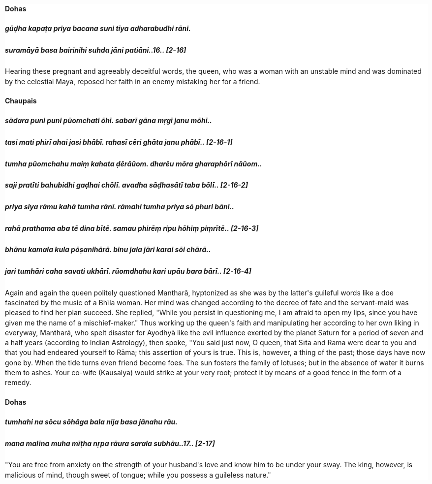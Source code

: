 #### Dohas

##### gūḍha kapaṭa priya bacana suni tīya adharabudhi rāni.
##### suramāyā basa bairinihi suhda jāni patiāni..16.. [2-16]

Hearing these pregnant and agreeably deceitful words, the queen, who was a woman with an unstable mind and was dominated by the celestial Māyā, reposed her faith in an enemy mistaking her for a friend.

#### Chaupais

##### sādara puni puni pūomchati ōhī. sabarī gāna mṛgī janu mōhī..
##### tasi mati phirī ahai jasi bhābī. rahasī cēri ghāta janu phābī.. [2-16-1]
##### tumha pūomchahu maiṃ kahata ḍērāūom. dharēu mōra gharaphōrī nāūom..
##### saji pratīti bahubidhi gaḍhai chōlī. avadha sāḍhasātī taba bōlī.. [2-16-2]
##### priya siya rāmu kahā tumha rānī. rāmahi tumha priya sō phuri bānī..
##### rahā prathama aba tē dina bītē. samau phirēṃ ripu hōhiṃ piṃrītē.. [2-16-3]
##### bhānu kamala kula pōṣanihārā. binu jala jāri karai sōi chārā..
##### jari tumhāri caha savati ukhārī. rūomdhahu kari upāu bara bārī.. [2-16-4]

Again and again the queen politely questioned Mantharā, hyptonized as she was by the latter's guileful words like a doe fascinated by the music of a Bhīla woman. Her mind was changed according to the decree of fate and the servant-maid was pleased to find her plan succeed. She replied, "While you persist in questioning me, I am afraid to open my lips, since you have given me the name of a mischief-maker." Thus working up the queen's faith and manipulating her according to her own liking in everyway, Mantharā, who spelt disaster for Ayodhyā like the evil influence exerted by the planet Saturn for a period of seven and a half years (according to Indian Astrology), then spoke, "You said just now, O queen, that Sītā and Rāma were dear to you and that you had endeared yourself to Rāma; this assertion of yours is true. This is, however, a thing of the past; those days have now gone by. When the tide turns even friend become foes. The sun fosters the family of lotuses; but in the absence of water it burns them to ashes. Your co-wife (Kausalyā) would strike at your very root; protect it by means of a good fence in the form of a remedy.

#### Dohas

##### tumhahi na sōcu sōhāga bala nija basa jānahu rāu.
##### mana malīna muha mīṭha nṛpa rāura sarala subhāu..17.. [2-17]

"You are free from anxiety on the strength of your husband's love and know him to be under your sway. The king, however, is malicious of mind, though sweet of tongue; while you possess a guileless nature."
